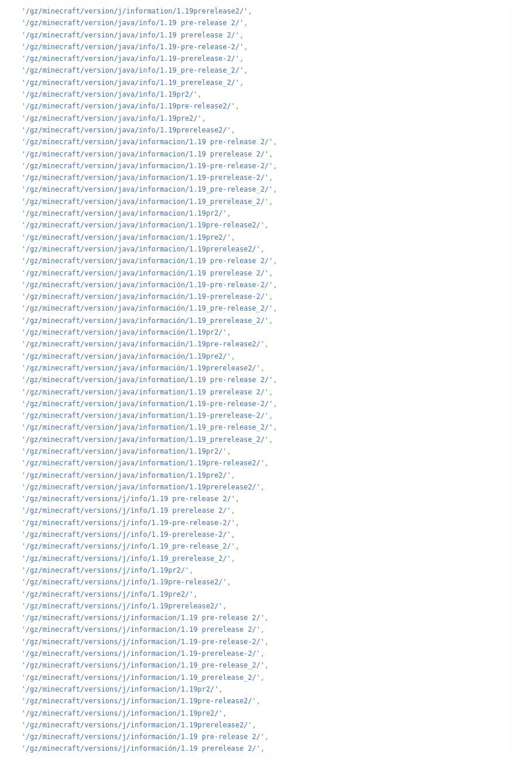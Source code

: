 ```yaml
    '/gz/minecraft/version/j/information/1.19prerelease2/',
    '/gz/minecraft/version/java/info/1.19 pre-release 2/',
    '/gz/minecraft/version/java/info/1.19 prerelease 2/',
    '/gz/minecraft/version/java/info/1.19-pre-release-2/',
    '/gz/minecraft/version/java/info/1.19-prerelease-2/',
    '/gz/minecraft/version/java/info/1.19_pre-release_2/',
    '/gz/minecraft/version/java/info/1.19_prerelease_2/',
    '/gz/minecraft/version/java/info/1.19pr2/',
    '/gz/minecraft/version/java/info/1.19pre-release2/',
    '/gz/minecraft/version/java/info/1.19pre2/',
    '/gz/minecraft/version/java/info/1.19prerelease2/',
    '/gz/minecraft/version/java/informacion/1.19 pre-release 2/',
    '/gz/minecraft/version/java/informacion/1.19 prerelease 2/',
    '/gz/minecraft/version/java/informacion/1.19-pre-release-2/',
    '/gz/minecraft/version/java/informacion/1.19-prerelease-2/',
    '/gz/minecraft/version/java/informacion/1.19_pre-release_2/',
    '/gz/minecraft/version/java/informacion/1.19_prerelease_2/',
    '/gz/minecraft/version/java/informacion/1.19pr2/',
    '/gz/minecraft/version/java/informacion/1.19pre-release2/',
    '/gz/minecraft/version/java/informacion/1.19pre2/',
    '/gz/minecraft/version/java/informacion/1.19prerelease2/',
    '/gz/minecraft/version/java/información/1.19 pre-release 2/',
    '/gz/minecraft/version/java/información/1.19 prerelease 2/',
    '/gz/minecraft/version/java/información/1.19-pre-release-2/',
    '/gz/minecraft/version/java/información/1.19-prerelease-2/',
    '/gz/minecraft/version/java/información/1.19_pre-release_2/',
    '/gz/minecraft/version/java/información/1.19_prerelease_2/',
    '/gz/minecraft/version/java/información/1.19pr2/',
    '/gz/minecraft/version/java/información/1.19pre-release2/',
    '/gz/minecraft/version/java/información/1.19pre2/',
    '/gz/minecraft/version/java/información/1.19prerelease2/',
    '/gz/minecraft/version/java/information/1.19 pre-release 2/',
    '/gz/minecraft/version/java/information/1.19 prerelease 2/',
    '/gz/minecraft/version/java/information/1.19-pre-release-2/',
    '/gz/minecraft/version/java/information/1.19-prerelease-2/',
    '/gz/minecraft/version/java/information/1.19_pre-release_2/',
    '/gz/minecraft/version/java/information/1.19_prerelease_2/',
    '/gz/minecraft/version/java/information/1.19pr2/',
    '/gz/minecraft/version/java/information/1.19pre-release2/',
    '/gz/minecraft/version/java/information/1.19pre2/',
    '/gz/minecraft/version/java/information/1.19prerelease2/',
    '/gz/minecraft/versions/j/info/1.19 pre-release 2/',
    '/gz/minecraft/versions/j/info/1.19 prerelease 2/',
    '/gz/minecraft/versions/j/info/1.19-pre-release-2/',
    '/gz/minecraft/versions/j/info/1.19-prerelease-2/',
    '/gz/minecraft/versions/j/info/1.19_pre-release_2/',
    '/gz/minecraft/versions/j/info/1.19_prerelease_2/',
    '/gz/minecraft/versions/j/info/1.19pr2/',
    '/gz/minecraft/versions/j/info/1.19pre-release2/',
    '/gz/minecraft/versions/j/info/1.19pre2/',
    '/gz/minecraft/versions/j/info/1.19prerelease2/',
    '/gz/minecraft/versions/j/informacion/1.19 pre-release 2/',
    '/gz/minecraft/versions/j/informacion/1.19 prerelease 2/',
    '/gz/minecraft/versions/j/informacion/1.19-pre-release-2/',
    '/gz/minecraft/versions/j/informacion/1.19-prerelease-2/',
    '/gz/minecraft/versions/j/informacion/1.19_pre-release_2/',
    '/gz/minecraft/versions/j/informacion/1.19_prerelease_2/',
    '/gz/minecraft/versions/j/informacion/1.19pr2/',
    '/gz/minecraft/versions/j/informacion/1.19pre-release2/',
    '/gz/minecraft/versions/j/informacion/1.19pre2/',
    '/gz/minecraft/versions/j/informacion/1.19prerelease2/',
    '/gz/minecraft/versions/j/información/1.19 pre-release 2/',
    '/gz/minecraft/versions/j/información/1.19 prerelease 2/',
```